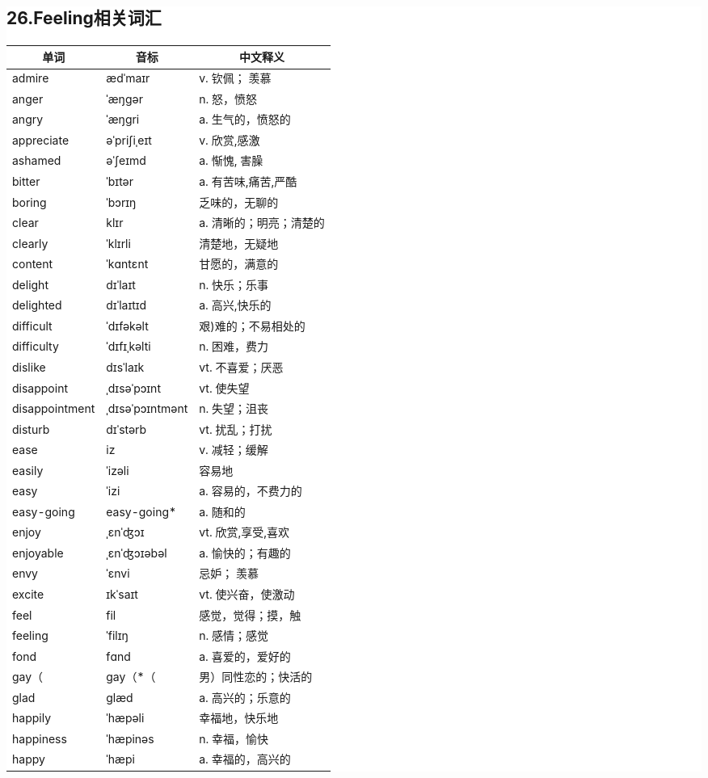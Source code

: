 ## 26.Feeling相关词汇

| 单词 | 音标 | 中文释义 |
|------|------|----------|
| admire | ædˈmaɪr |   v. 钦佩； 羡慕 |
| anger | ˈæŋgər |   n. 怒，愤怒 |
| angry | ˈæŋgri |   a. 生气的，愤怒的 |
| appreciate | əˈpriʃiˌeɪt |   v. 欣赏,感激 |
| ashamed | əˈʃeɪmd |   a. 惭愧, 害臊 |
| bitter | ˈbɪtər |   a. 有苦味,痛苦,严酷 |
| boring | ˈbɔrɪŋ |   乏味的，无聊的 |
| clear | klɪr |   a. 清晰的；明亮；清楚的 |
| clearly | ˈklɪrli |   清楚地，无疑地 |
| content | ˈkɑntɛnt |   甘愿的，满意的 |
| delight | dɪˈlaɪt |   n. 快乐；乐事 |
| delighted | dɪˈlaɪtɪd |   a. 高兴,快乐的 |
| difficult | ˈdɪfəkəlt |   艰)难的；不易相处的 |
| difficulty | ˈdɪfɪˌkəlti |   n. 困难，费力 |
| dislike | dɪsˈlaɪk |   vt. 不喜爱；厌恶 |
| disappoint | ˌdɪsəˈpɔɪnt |   vt. 使失望 |
| disappointment | ˌdɪsəˈpɔɪntmənt |   n. 失望；沮丧 |
| disturb | dɪˈstərb |   vt. 扰乱；打扰 |
| ease | iz |   v. 减轻；缓解 |
| easily | ˈizəli |   容易地 |
| easy | ˈizi |   a. 容易的，不费力的 |
| easy-going | easy-going* |   a. 随和的 |
| enjoy | ˌɛnˈʤɔɪ |   vt. 欣赏,享受,喜欢 |
| enjoyable | ˌɛnˈʤɔɪəbəl |   a. 愉快的；有趣的 |
| envy | ˈɛnvi |   忌妒； 羡慕 |
| excite | ɪkˈsaɪt |   vt. 使兴奋，使激动 |
| feel | fil |   感觉，觉得；摸，触 |
| feeling | ˈfilɪŋ |   n. 感情；感觉 |
| fond | fɑnd |   a. 喜爱的，爱好的 |
| gay（ | gay（*（ |   男）同性恋的；快活的 |
| glad | glæd |   a. 高兴的；乐意的 |
| happily | ˈhæpəli |   幸福地，快乐地 |
| happiness | ˈhæpinəs |   n. 幸福，愉快 |
| happy | ˈhæpi |   a. 幸福的，高兴的 |